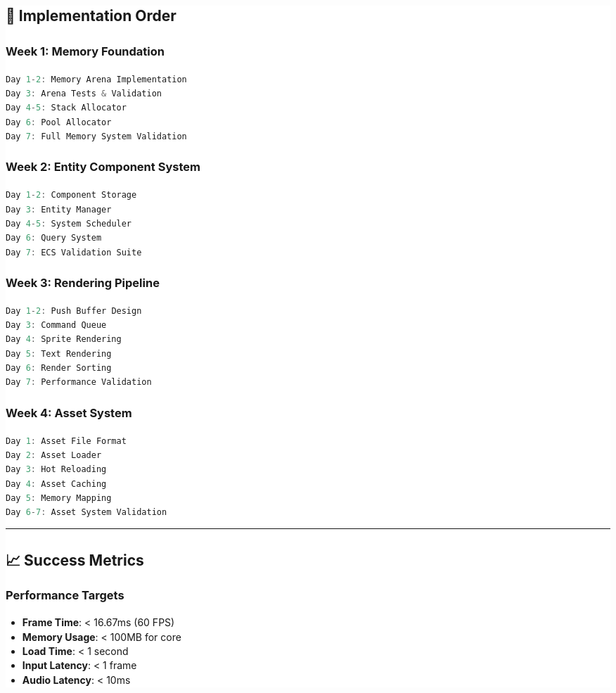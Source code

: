 ## 🚀 Implementation Order

### Week 1: Memory Foundation
```rust
Day 1-2: Memory Arena Implementation
Day 3: Arena Tests & Validation
Day 4-5: Stack Allocator
Day 6: Pool Allocator
Day 7: Full Memory System Validation
```

### Week 2: Entity Component System
```rust
Day 1-2: Component Storage
Day 3: Entity Manager
Day 4-5: System Scheduler
Day 6: Query System
Day 7: ECS Validation Suite
```

### Week 3: Rendering Pipeline
```rust
Day 1-2: Push Buffer Design
Day 3: Command Queue
Day 4: Sprite Rendering
Day 5: Text Rendering
Day 6: Render Sorting
Day 7: Performance Validation
```

### Week 4: Asset System
```rust
Day 1: Asset File Format
Day 2: Asset Loader
Day 3: Hot Reloading
Day 4: Asset Caching
Day 5: Memory Mapping
Day 6-7: Asset System Validation
```

---

## 📈 Success Metrics

### Performance Targets
- **Frame Time**: < 16.67ms (60 FPS)
- **Memory Usage**: < 100MB for core
- **Load Time**: < 1 second
- **Input Latency**: < 1 frame
- **Audio Latency**: < 10ms

